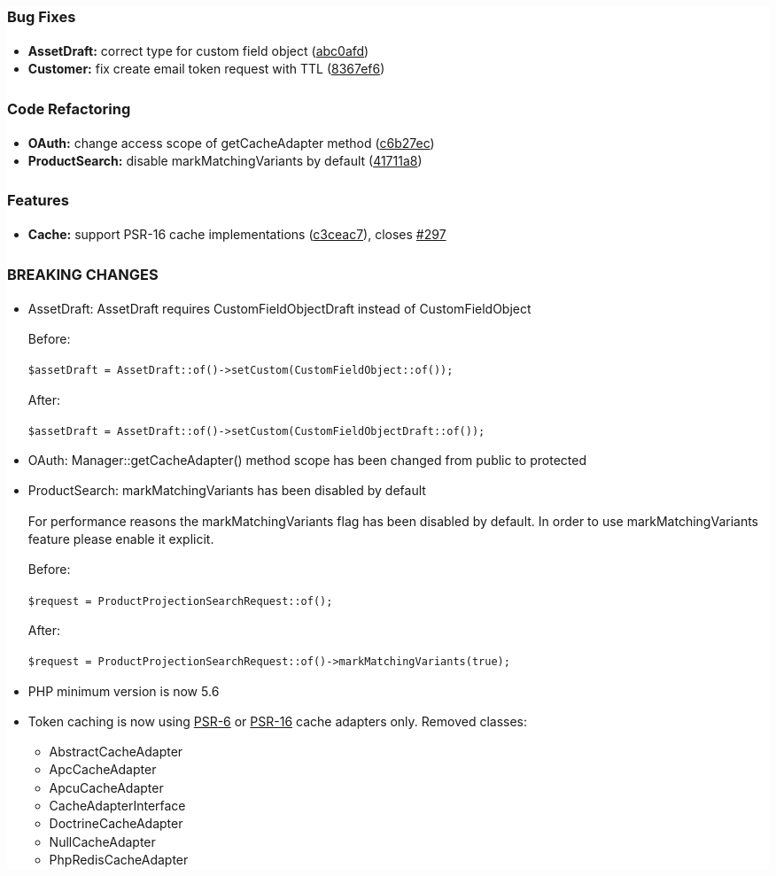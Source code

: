 
### Bug Fixes

* **AssetDraft:** correct type for custom field object ([abc0afd](https://github.com/commercetools/commercetools-php-sdk/commit/abc0afd))
* **Customer:** fix create email token request with TTL ([8367ef6](https://github.com/commercetools/commercetools-php-sdk/commit/8367ef6))

### Code Refactoring

* **OAuth:** change access scope of getCacheAdapter method ([c6b27ec](https://github.com/commercetools/commercetools-php-sdk/commit/c6b27ec))
* **ProductSearch:** disable markMatchingVariants by default ([41711a8](https://github.com/commercetools/commercetools-php-sdk/commit/41711a8))

### Features

* **Cache:** support PSR-16 cache implementations ([c3ceac7](https://github.com/commercetools/commercetools-php-sdk/commit/c3ceac7)), closes [#297](https://github.com/commercetools/commercetools-php-sdk/issues/297)


### BREAKING CHANGES

* AssetDraft: AssetDraft requires CustomFieldObjectDraft instead of CustomFieldObject

  Before:

  ```
  $assetDraft = AssetDraft::of()->setCustom(CustomFieldObject::of());
  ```

  After:

  ```
  $assetDraft = AssetDraft::of()->setCustom(CustomFieldObjectDraft::of());
  ```
* OAuth: Manager::getCacheAdapter() method scope has been changed from public to protected
* ProductSearch: markMatchingVariants has been disabled by default

  For performance reasons the markMatchingVariants flag has been disabled by default. In order to use markMatchingVariants feature please enable it explicit.

  Before:
  ```
  $request = ProductProjectionSearchRequest::of();
  ```

  After:
  ```
  $request = ProductProjectionSearchRequest::of()->markMatchingVariants(true);
  ```
  
* PHP minimum version is now 5.6
* Token caching is now using [PSR-6](https://packagist.org/providers/psr/cache-implementation) or [PSR-16](https://packagist.org/providers/psr/simple-cache-implementation) cache adapters only.
  Removed classes:
  - AbstractCacheAdapter
  - ApcCacheAdapter
  - ApcuCacheAdapter
  - CacheAdapterInterface
  - DoctrineCacheAdapter
  - NullCacheAdapter
  - PhpRedisCacheAdapter
  